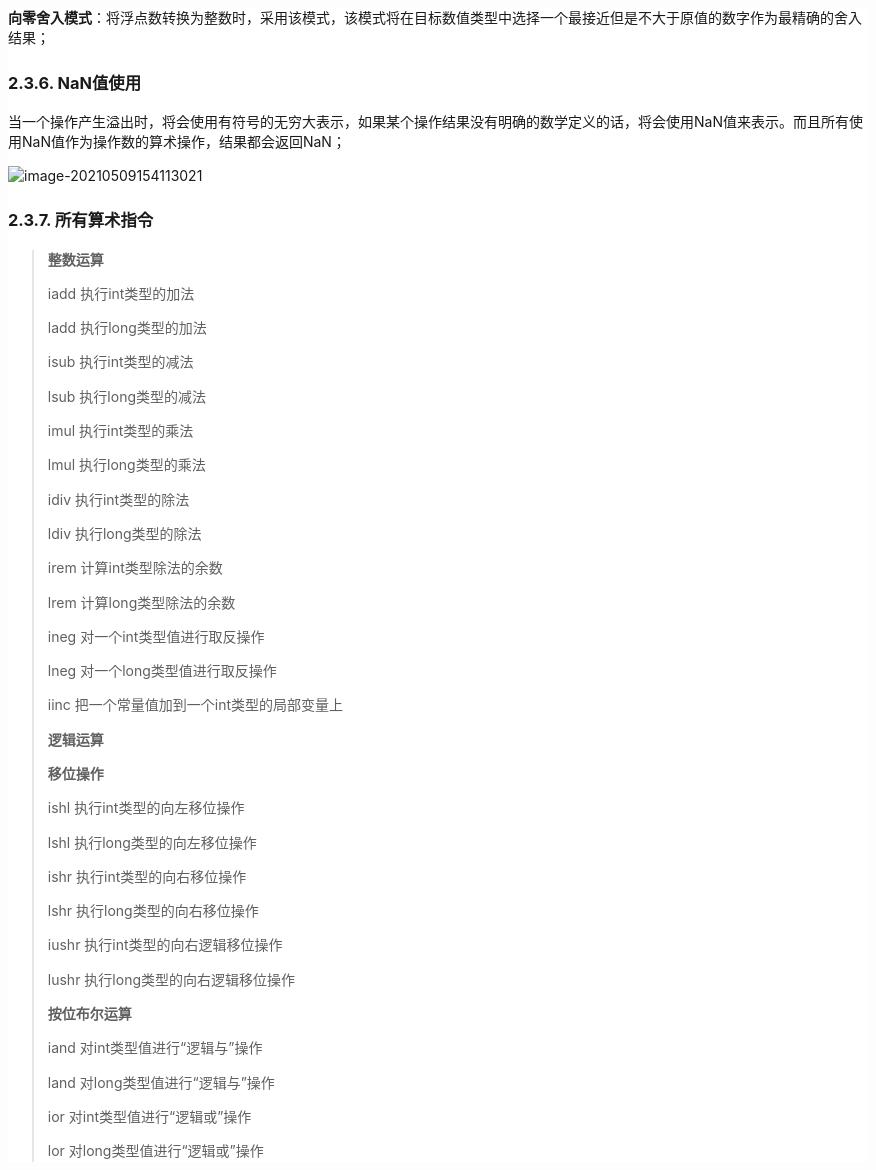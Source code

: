**向零舍入模式**：将浮点数转换为整数时，采用该模式，该模式将在目标数值类型中选择一个最接近但是不大于原值的数字作为最精确的舍入结果；

### 2.3.6. NaN值使用

当一个操作产生溢出时，将会使用有符号的无穷大表示，如果某个操作结果没有明确的数学定义的话，将会使用NaN值来表示。而且所有使用NaN值作为操作数的算术操作，结果都会返回NaN；

![image-20210509154113021](https://gitee.com/vectorx/ImageCloud/raw/master/img/20210509154114.png)

### 2.3.7. 所有算术指令

> **整数运算**
>
> iadd 执行int类型的加法
>
> ladd 执行long类型的加法
>
> isub 执行int类型的减法
>
> lsub 执行long类型的减法
>
> imul 执行int类型的乘法
>
> lmul 执行long类型的乘法
>
> idiv 执行int类型的除法
>
> ldiv 执行long类型的除法
>
> irem 计算int类型除法的余数
>
> lrem 计算long类型除法的余数
>
> ineg 对一个int类型值进行取反操作
>
> lneg 对一个long类型值进行取反操作
>
> iinc 把一个常量值加到一个int类型的局部变量上
>
> **逻辑运算**
>
> **移位操作**
>
> ishl 执行int类型的向左移位操作
>
> lshl 执行long类型的向左移位操作
>
> ishr 执行int类型的向右移位操作
>
> lshr 执行long类型的向右移位操作
>
> iushr 执行int类型的向右逻辑移位操作
>
> lushr 执行long类型的向右逻辑移位操作
>
> **按位布尔运算**
>
> iand 对int类型值进行“逻辑与”操作
>
> land 对long类型值进行“逻辑与”操作
>
> ior 对int类型值进行“逻辑或”操作
>
> lor 对long类型值进行“逻辑或”操作
>